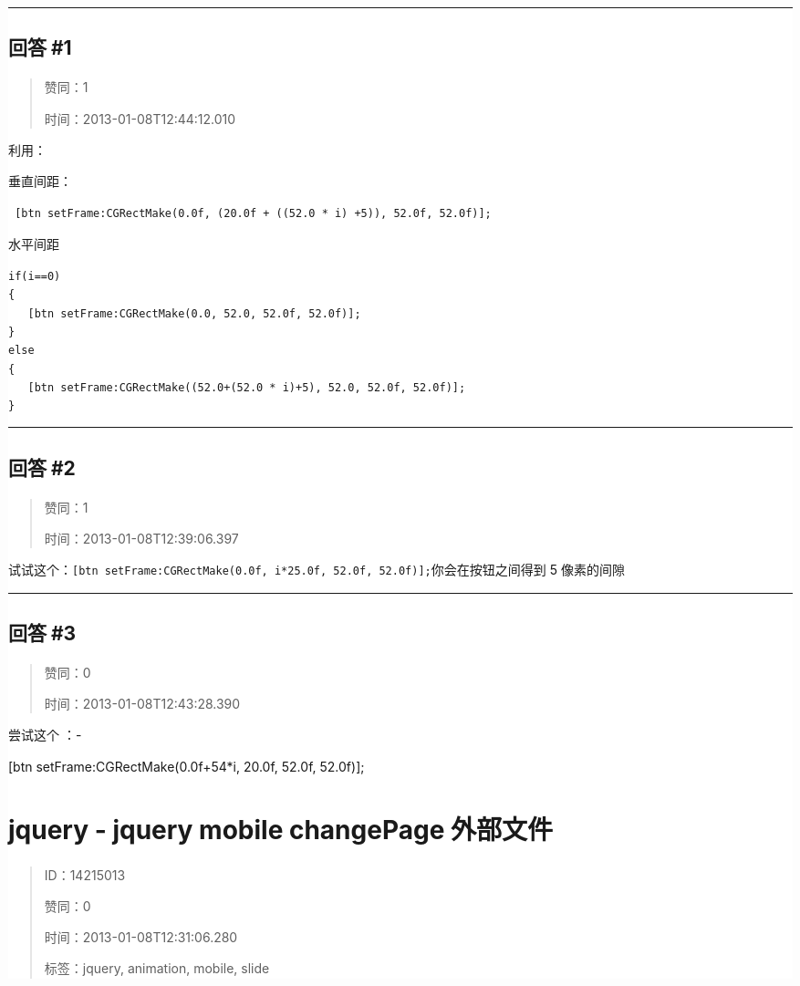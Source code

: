 * * *

## 回答 #1

> 赞同：1
> 
> 时间：2013-01-08T12:44:12.010

利用：

垂直间距：

```
 [btn setFrame:CGRectMake(0.0f, (20.0f + ((52.0 * i) +5)), 52.0f, 52.0f)]; 
```

水平间距

```
if(i==0)
{
   [btn setFrame:CGRectMake(0.0, 52.0, 52.0f, 52.0f)];
}
else
{
   [btn setFrame:CGRectMake((52.0+(52.0 * i)+5), 52.0, 52.0f, 52.0f)];
} 
```

* * *

## 回答 #2

> 赞同：1
> 
> 时间：2013-01-08T12:39:06.397

试试这个：`[btn setFrame:CGRectMake(0.0f, i*25.0f, 52.0f, 52.0f)];`你会在按钮之间得到 5 像素的间隙

* * *

## 回答 #3

> 赞同：0
> 
> 时间：2013-01-08T12:43:28.390

尝试这个 ：-

[btn setFrame:CGRectMake(0.0f+54*i, 20.0f, 52.0f, 52.0f)];

# jquery - jquery mobile changePage 外部文件

> ID：14215013
> 
> 赞同：0
> 
> 时间：2013-01-08T12:31:06.280
> 
> 标签：jquery, animation, mobile, slide
